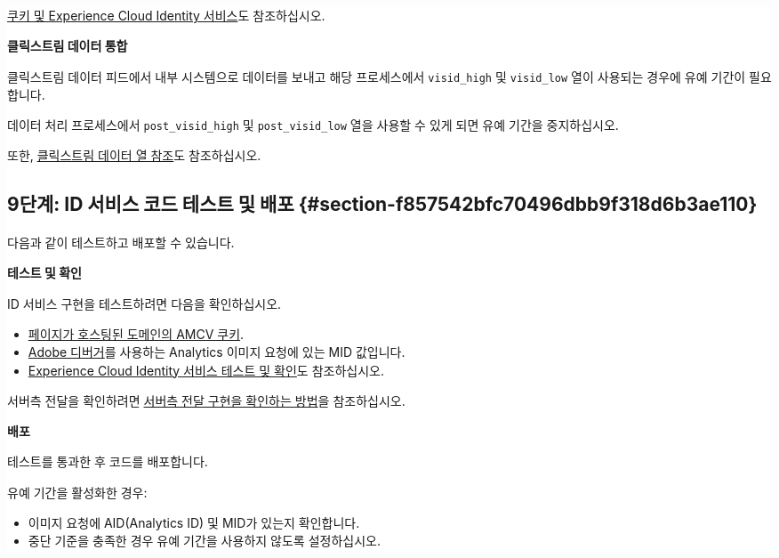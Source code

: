 [쿠키 및 Experience Cloud Identity 서비스](../introduction/cookies.md)도 참조하십시오.

**클릭스트림 데이터 통합**

클릭스트림 데이터 피드에서 내부 시스템으로 데이터를 보내고 해당 프로세스에서 `visid_high` 및 `visid_low` 열이 사용되는 경우에 유예 기간이 필요합니다.

데이터 처리 프로세스에서 `post_visid_high` 및 `post_visid_low` 열을 사용할 수 있게 되면 유예 기간을 중지하십시오.

또한, [클릭스트림 데이터 열 참조](https://docs.adobe.com/content/help/ko-KR/analytics/export/analytics-data-feed/data-feed-overview.html)도 참조하십시오.

## 9단계: ID 서비스 코드 테스트 및 배포 {#section-f857542bfc70496dbb9f318d6b3ae110}

다음과 같이 테스트하고 배포할 수 있습니다.

**테스트 및 확인**

ID 서비스 구현을 테스트하려면 다음을 확인하십시오.

* [페이지가 호스팅된 도메인의 AMCV 쿠키](../introduction/cookies.md).
* [Adobe 디버거](https://docs.adobe.com/content/help/ko-KR/analytics/implementation/validate/debugger.html)를 사용하는 Analytics 이미지 요청에 있는 MID 값입니다.
* [Experience Cloud Identity 서비스 테스트 및 확인](../implementation-guides/test-verify.md)도 참조하십시오.

서버측 전달을 확인하려면 [서버측 전달 구현을 확인하는 방법](https://docs.adobe.com/content/help/ko-KR/analytics/admin/admin-tools/server-side-forwarding/ssf-verify.html)을 참조하십시오.

**배포**

테스트를 통과한 후 코드를 배포합니다.

유예 기간을 활성화한 경우:

* 이미지 요청에 AID(Analytics ID) 및 MID가 있는지 확인합니다.
* 중단 기준을 충족한 경우 유예 기간을 사용하지 않도록 설정하십시오.

